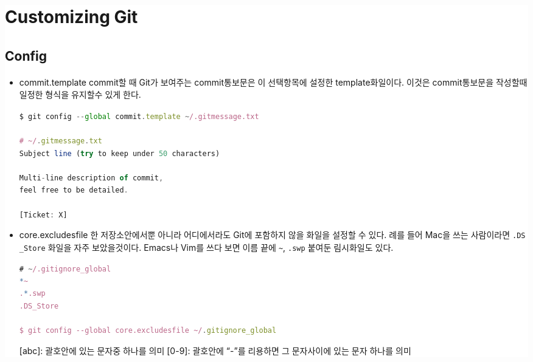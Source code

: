 # Customizing Git

## Config

- commit.template
  commit할 때 Git가 보여주는 commit통보문은 이 선택항목에 설정한 template화일이다. 이것은 commit통보문을 작성할때 일정한 형식을 유지할수 있게 한다.
  ```jsx
  $ git config --global commit.template ~/.gitmessage.txt

  # ~/.gitmessage.txt
  Subject line (try to keep under 50 characters)

  Multi-line description of commit,
  feel free to be detailed.

  [Ticket: X]
  ```
- core.excludesfile
  한 저장소안에서뿐 아니라 어디에서라도 Git에 포함하지 않을 화일을 설정할 수 있다. 례를 들어 Mac을 쓰는 사람이라면 `.DS_Store` 화일을 자주 보았을것이다. Emacs나 Vim를 쓰다 보면 이름 끝에 `~`, `.swp` 붙여둔 림시화일도 있다.
  ```jsx
  # ~/.gitignore_global
  *~
  .*.swp
  .DS_Store

  $ git config --global core.excludesfile ~/.gitignore_global
  ```


   [abc]:  괄호안에 있는 문자중 하나를 의미
   [0-9]: 괄호안에 “-”를 리용하면 그 문자사이에 있는 문자 하나를 의미